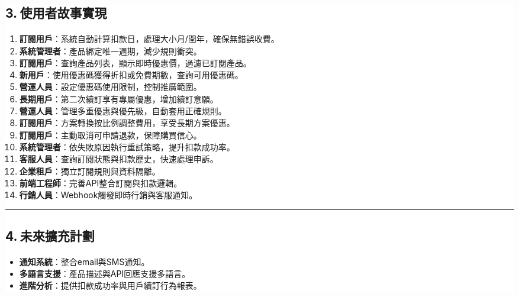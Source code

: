 
## 3. 使用者故事實現
1. **訂閱用戶**：系統自動計算扣款日，處理大小月/閏年，確保無錯誤收費。
2. **系統管理者**：產品綁定唯一週期，減少規則衝突。
3. **訂閱用戶**：查詢產品列表，顯示即時優惠價，過濾已訂閱產品。
4. **新用戶**：使用優惠碼獲得折扣或免費期數，查詢可用優惠碼。
5. **營運人員**：設定優惠碼使用限制，控制推廣範圍。
6. **長期用戶**：第二次續訂享有專屬優惠，增加續訂意願。
7. **營運人員**：管理多重優惠與優先級，自動套用正確規則。
8. **訂閱用戶**：方案轉換按比例調整費用，享受長期方案優惠。
9. **訂閱用戶**：主動取消可申請退款，保障購買信心。
10. **系統管理者**：依失敗原因執行重試策略，提升扣款成功率。
11. **客服人員**：查詢訂閱狀態與扣款歷史，快速處理申訴。
12. **企業租戶**：獨立訂閱規則與資料隔離。
13. **前端工程師**：完善API整合訂閱與扣款邏輯。
14. **行銷人員**：Webhook觸發即時行銷與客服通知。

---

## 4. 未來擴充計劃
- **通知系統**：整合email與SMS通知。
- **多語言支援**：產品描述與API回應支援多語言。
- **進階分析**：提供扣款成功率與用戶續訂行為報表。